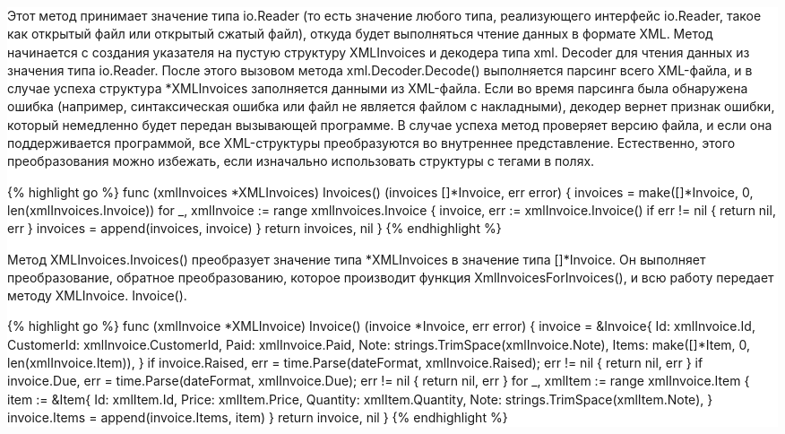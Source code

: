 Этот метод принимает значение типа io.Reader (то есть значение
любого типа, реализующего интерфейс io.Reader, такое как открытый файл или открытый сжатый файл), откуда будет выполняться чтение данных в формате XML. Метод начинается с создания
указателя на пустую структуру XMLInvoices и декодера типа xml.
Decoder для чтения данных из значения типа io.Reader. После этого вызовом метода xml.Decoder.Decode() выполняется парсинг всего
XML-файла, и в случае успеха структура *XMLInvoices заполняется
данными из XML-файла. Если во время парсинга была обнаружена
ошибка (например, синтаксическая ошибка или файл не является
файлом с накладными), декодер вернет признак ошибки, который
немедленно будет передан вызывающей программе. В случае успеха метод проверяет версию файла, и если она поддерживается программой, все XML-структуры преобразуются во внутреннее представление. Естественно, этого преобразования можно избежать, если
изначально использовать структуры с тегами в полях.

{% highlight go %}
func (xmlInvoices *XMLInvoices) Invoices() (invoices []*Invoice,
    err error) {
    invoices = make([]*Invoice, 0, len(xmlInvoices.Invoice))
    for _, xmlInvoice := range xmlInvoices.Invoice {
        invoice, err := xmlInvoice.Invoice()
        if err != nil {
            return nil, err
        }
        invoices = append(invoices, invoice)
    }
    return invoices, nil
}
{% endhighlight %}

Метод XMLInvoices.Invoices() преобразует значение типа *XMLInvoices в значение типа []*Invoice. Он выполняет преобразование, обратное преобразованию, которое производит функция
XmlInvoicesForInvoices(), и всю работу передает методу XMLInvoice.
Invoice().

{% highlight go %}
func (xmlInvoice *XMLInvoice) Invoice() (invoice *Invoice, err error) {
    invoice = &Invoice{
        Id:         xmlInvoice.Id,
        CustomerId: xmlInvoice.CustomerId,
        Paid:       xmlInvoice.Paid,
        Note:       strings.TrimSpace(xmlInvoice.Note),
        Items:      make([]*Item, 0, len(xmlInvoice.Item)),
    }
    if invoice.Raised, err = time.Parse(dateFormat, xmlInvoice.Raised);
        err != nil {
        return nil, err
    }
    if invoice.Due, err = time.Parse(dateFormat, xmlInvoice.Due);
        err != nil {
        return nil, err
    }
    for _, xmlItem := range xmlInvoice.Item {
        item := &Item{
            Id:       xmlItem.Id,
            Price:    xmlItem.Price,
            Quantity: xmlItem.Quantity,
            Note:     strings.TrimSpace(xmlItem.Note),
        }
        invoice.Items = append(invoice.Items, item)
    }
    return invoice, nil
}
{% endhighlight %}
